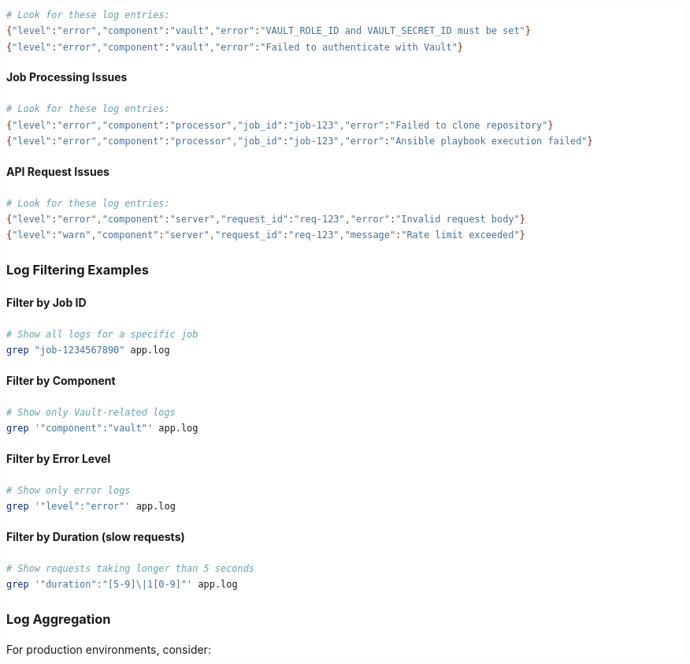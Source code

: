 ```bash
# Look for these log entries:
{"level":"error","component":"vault","error":"VAULT_ROLE_ID and VAULT_SECRET_ID must be set"}
{"level":"error","component":"vault","error":"Failed to authenticate with Vault"}
```

#### Job Processing Issues

```bash
# Look for these log entries:
{"level":"error","component":"processor","job_id":"job-123","error":"Failed to clone repository"}
{"level":"error","component":"processor","job_id":"job-123","error":"Ansible playbook execution failed"}
```

#### API Request Issues

```bash
# Look for these log entries:
{"level":"error","component":"server","request_id":"req-123","error":"Invalid request body"}
{"level":"warn","component":"server","request_id":"req-123","message":"Rate limit exceeded"}
```

### Log Filtering Examples

#### Filter by Job ID

```bash
# Show all logs for a specific job
grep "job-1234567890" app.log
```

#### Filter by Component

```bash
# Show only Vault-related logs
grep '"component":"vault"' app.log
```

#### Filter by Error Level

```bash
# Show only error logs
grep '"level":"error"' app.log
```

#### Filter by Duration (slow requests)

```bash
# Show requests taking longer than 5 seconds
grep '"duration":"[5-9]\|1[0-9]"' app.log
```

### Log Aggregation

For production environments, consider:
